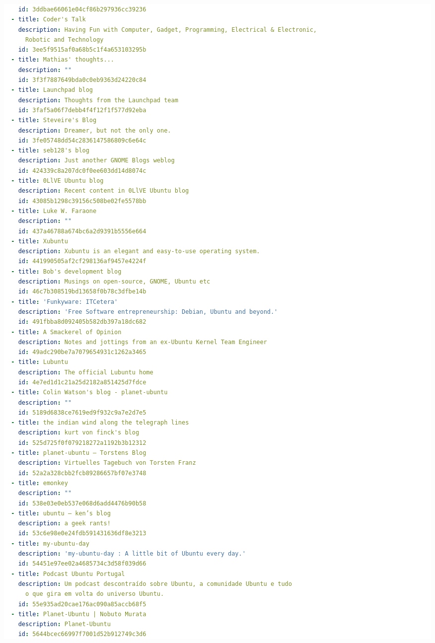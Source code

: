 ```yaml
    id: 3ddbae66061e04cf86b297936cc39236
  - title: Coder's Talk
    description: Having Fun with Computer, Gadget, Programming, Electrical & Electronic,
      Robotic and Technology
    id: 3ee5f9515af0a68b5c1f4a653103295b
  - title: Mathias' thoughts...
    description: ""
    id: 3f3f7887649bda0c0eb9363d24220c84
  - title: Launchpad blog
    description: Thoughts from the Launchpad team
    id: 3faf5a06f7debb4f4f12f1f577d92eba
  - title: Steveire's Blog
    description: Dreamer, but not the only one.
    id: 3fe05748dd54c2836147586809c6e64c
  - title: seb128's blog
    description: Just another GNOME Blogs weblog
    id: 424339c8a207dc0f0ee603dd14d8074c
  - title: 0LlVE Ubuntu blog
    description: Recent content in 0LlVE Ubuntu blog
    id: 43085b1298c39156c508be02fe5578bb
  - title: Luke W. Faraone
    description: ""
    id: 437a46788a674bc6a2d9391b5556e664
  - title: Xubuntu
    description: Xubuntu is an elegant and easy-to-use operating system.
    id: 441990505af2cf298136af9457e4224f
  - title: Bob's development blog
    description: Musings on open-source, GNOME, Ubuntu etc
    id: 46c7b308519bd13658f0b78c3dfbe14b
  - title: 'Funkyware: ITCetera'
    description: 'Free Software entrepreneurship: Debian, Ubuntu and beyond.'
    id: 491fbba8d092405b582db397a18dc682
  - title: A Smackerel of Opinion
    description: Notes and jottings from an ex-Ubuntu Kernel Team Engineer
    id: 49adc290be7a7079654931c1262a3465
  - title: Lubuntu
    description: The official Lubuntu home
    id: 4e7ed1d1c21a25d2182a851425d7fdce
  - title: Colin Watson's blog - planet-ubuntu
    description: ""
    id: 5189d6838ce7619ed9f932c9a7e2d7e5
  - title: the indian wind along the telegraph lines
    description: kurt von finck's blog
    id: 525d725f0f079218272a1192b3b12312
  - title: planet-ubuntu – Torstens Blog
    description: Virtuelles Tagebuch von Torsten Franz
    id: 52a2a328cbb2fcb89286657bf07e3748
  - title: emonkey
    description: ""
    id: 538e03e0eb537e068d6add4476b90b58
  - title: ubuntu – ken’s blog
    description: a geek rants!
    id: 53c6e98e0e24fdb591431636df8e3213
  - title: my-ubuntu-day
    description: 'my-ubuntu-day : A little bit of Ubuntu every day.'
    id: 54451e97ee02a4685734c3d58f039d66
  - title: Podcast Ubuntu Portugal
    description: Um podcast descontraído sobre Ubuntu, a comunidade Ubuntu e tudo
      o que gira em volta do universo Ubuntu.
    id: 55e935ad20cae176ac090a85accb68f5
  - title: Planet-Ubuntu | Nobuto Murata
    description: Planet-Ubuntu
    id: 5644bcec66997f7001d52b912749c3d6
```